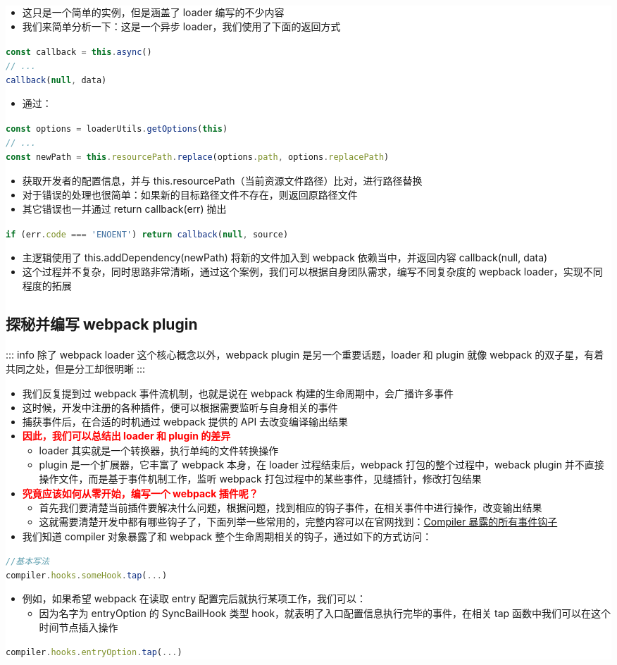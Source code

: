 - 这只是一个简单的实例，但是涵盖了 loader 编写的不少内容
- 我们来简单分析一下：这是一个异步 loader，我们使用了下面的返回方式

```javascript
const callback = this.async()
// ...
callback(null, data)
```

- 通过：

```javascript
const options = loaderUtils.getOptions(this)
// ...
const newPath = this.resourcePath.replace(options.path, options.replacePath)
```

- 获取开发者的配置信息，并与 this.resourcePath（当前资源文件路径）比对，进行路径替换
- 对于错误的处理也很简单：如果新的目标路径文件不存在，则返回原路径文件
- 其它错误也一并通过 return callback(err) 抛出

```javascript
if (err.code === 'ENOENT') return callback(null, source)
```

- 主逻辑使用了 this.addDependency(newPath) 将新的文件加入到 webpack 依赖当中，并返回内容 callback(null, data)
- 这个过程并不复杂，同时思路非常清晰，通过这个案例，我们可以根据自身团队需求，编写不同复杂度的 wepback loader，实现不同程度的拓展

## 探秘并编写 webpack plugin

::: info
除了 webpack loader 这个核心概念以外，webpack plugin 是另一个重要话题，loader 和 plugin 就像 webpack 的双子星，有着共同之处，但是分工却很明晰
:::

- 我们反复提到过 webpack 事件流机制，也就是说在 webpack 构建的生命周期中，会广播许多事件
- 这时候，开发中注册的各种插件，便可以根据需要监听与自身相关的事件
- 捕获事件后，在合适的时机通过 webpack 提供的 API 去改变编译输出结果
- **<font color=red>因此，我们可以总结出 loader 和 plugin 的差异</font>**
  - loader 其实就是一个转换器，执行单纯的文件转换操作
  - plugin 是一个扩展器，它丰富了 webpack 本身，在 loader 过程结束后，webpack 打包的整个过程中，weback plugin 并不直接操作文件，而是基于事件机制工作，监听 webpack 打包过程中的某些事件，见缝插针，修改打包结果
- **<font color=red>究竟应该如何从零开始，编写一个 webpack 插件呢？</font>**
  - 首先我们要清楚当前插件要解决什么问题，根据问题，找到相应的钩子事件，在相关事件中进行操作，改变输出结果
  - 这就需要清楚开发中都有哪些钩子了，下面列举一些常用的，完整内容可以在官网找到：[Compiler 暴露的所有事件钩子](https://webpack.js.org/api/compiler-hooks/)
- 我们知道 compiler 对象暴露了和 webpack 整个生命周期相关的钩子，通过如下的方式访问：

```javascript
//基本写法
compiler.hooks.someHook.tap(...)
```

- 例如，如果希望 webpack 在读取 entry 配置完后就执行某项工作，我们可以：
  - 因为名字为 entryOption 的 SyncBailHook 类型 hook，就表明了入口配置信息执行完毕的事件，在相关 tap 函数中我们可以在这个时间节点插入操作

```javascript
compiler.hooks.entryOption.tap(...)
```
